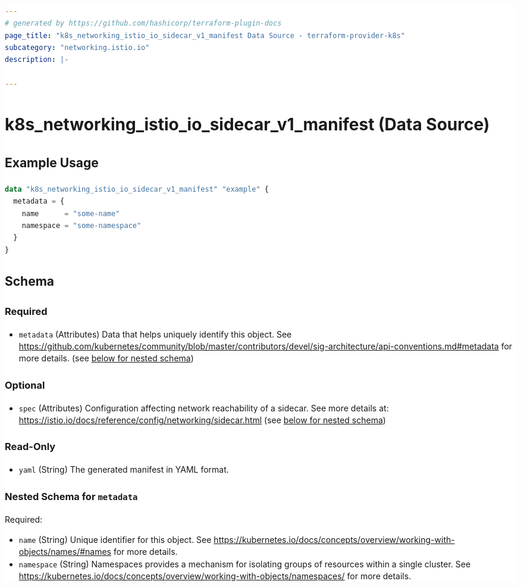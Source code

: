 ```yaml
---
# generated by https://github.com/hashicorp/terraform-plugin-docs
page_title: "k8s_networking_istio_io_sidecar_v1_manifest Data Source - terraform-provider-k8s"
subcategory: "networking.istio.io"
description: |-
  
---
```


# k8s_networking_istio_io_sidecar_v1_manifest (Data Source)



## Example Usage

```terraform
data "k8s_networking_istio_io_sidecar_v1_manifest" "example" {
  metadata = {
    name      = "some-name"
    namespace = "some-namespace"
  }
}
```


## Schema

### Required

- `metadata` (Attributes) Data that helps uniquely identify this object. See https://github.com/kubernetes/community/blob/master/contributors/devel/sig-architecture/api-conventions.md#metadata for more details. (see [below for nested schema](#nestedatt--metadata))

### Optional

- `spec` (Attributes) Configuration affecting network reachability of a sidecar. See more details at: https://istio.io/docs/reference/config/networking/sidecar.html (see [below for nested schema](#nestedatt--spec))

### Read-Only

- `yaml` (String) The generated manifest in YAML format.

<a id="nestedatt--metadata"></a>
### Nested Schema for `metadata`

Required:

- `name` (String) Unique identifier for this object. See https://kubernetes.io/docs/concepts/overview/working-with-objects/names/#names for more details.
- `namespace` (String) Namespaces provides a mechanism for isolating groups of resources within a single cluster. See https://kubernetes.io/docs/concepts/overview/working-with-objects/namespaces/ for more details.
